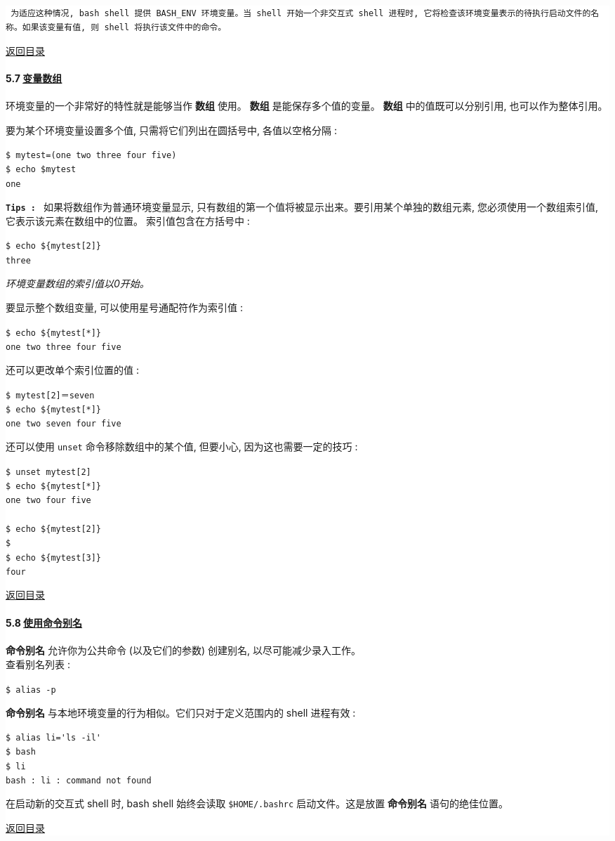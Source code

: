      为适应这种情况, bash shell 提供 BASH_ENV 环境变量。当 shell 开始一个非交互式 shell 进程时, 它将检查该环境变量表示的待执行启动文件的名称。如果该变量有值, 则 shell 将执行该文件中的命令。

[返回目录](#toc)



#### 5.7 [变量数组](id:变量数组)

环境变量的一个非常好的特性就是能够当作 **数组** 使用。 **数组** 是能保存多个值的变量。 **数组** 中的值既可以分别引用, 也可以作为整体引用。  

要为某个环境变量设置多个值, 只需将它们列出在圆括号中, 各值以空格分隔 :   

    $ mytest=(one two three four five)
    $ echo $mytest
    one
**`Tips : `** 如果将数组作为普通环境变量显示, 只有数组的第一个值将被显示出来。要引用某个单独的数组元素, 您必须使用一个数组索引值, 它表示该元素在数组中的位置。 索引值包含在方括号中 :   

    $ echo ${mytest[2]}
    three
*环境变量数组的索引值以0开始。*  

要显示整个数组变量, 可以使用星号通配符作为索引值 :   

    $ echo ${mytest[*]}
    one two three four five
    
还可以更改单个索引位置的值 :  
    
    $ mytest[2]＝seven
    $ echo ${mytest[*]}
    one two seven four five
    
还可以使用 `unset` 命令移除数组中的某个值, 但要小心, 因为这也需要一定的技巧 :   
    
    $ unset mytest[2]
    $ echo ${mytest[*]}
    one two four five
    
    $ echo ${mytest[2]}
    $
    $ echo ${mytest[3]}
    four

[返回目录](#toc)



#### 5.8 [使用命令别名](id:使用命令别名)

**命令别名** 允许你为公共命令 (以及它们的参数) 创建别名, 以尽可能减少录入工作。  
查看别名列表 :   

    $ alias -p

**命令别名** 与本地环境变量的行为相似。它们只对于定义范围内的 shell 进程有效 :  

    $ alias li='ls -il'
    $ bash 
    $ li 
    bash : li : command not found
在启动新的交互式 shell 时, bash shell 始终会读取 `$HOME/.bashrc` 启动文件。这是放置 **命令别名** 语句的绝佳位置。

[返回目录](#toc)


